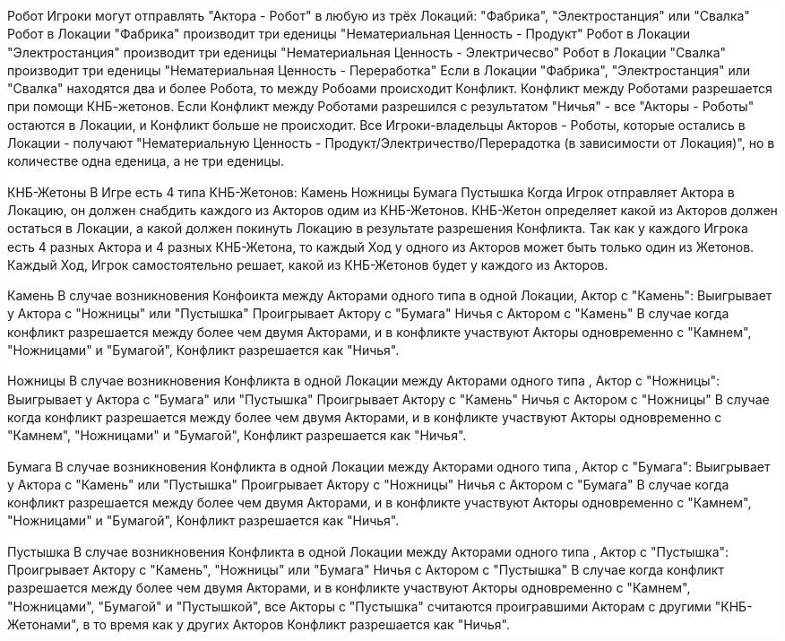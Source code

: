 Робот
Игроки могут отправлять "Актора - Робот" в любую из трёх Локаций: "Фабрика", "Электростанция" или "Свалка" 
Робот в Локации "Фабрика" производит три еденицы "Нематериальная Ценность - Продукт"
Робот в Локации "Электростанция" производит три еденицы "Нематериальная Ценность - Электричесво"
Робот в Локации "Свалка" производит три еденицы "Нематериальная Ценность - Переработка"
Если в Локации "Фабрика", "Электростанция" или "Свалка" находятся два и более Робота, то между Робоами происходит Конфликт.
Конфликт между Роботами разрешается при помощи КНБ-жетонов.
Если Конфликт между Роботами разрешился с результатом "Ничья" - все "Акторы - Роботы" остаются в Локации, и Конфликт больше не происходит. 
Все Игроки-владельцы Акторов - Роботы, которые остались в Локации - получают "Нематериальную Ценность - Продукт/Электричество/Перерадотка (в зависимости от Локация)", но в количестве одна еденица, а не три еденицы.

КНБ-Жетоны
В Игре есть 4 типа КНБ-Жетонов:
Камень
Ножницы
Бумага
Пустышка
Когда Игрок отправляет Актора в Локацию, он должен снабдить каждого из Акторов одим из КНБ-Жетонов.
КНБ-Жетон определяет какой из Акторов должен остаться в Локации, а какой должен покинуть Локацию в результате разрешения Конфликта.
Так как у каждого Игрока есть 4 разных Актора и 4 разных КНБ-Жетона, то каждый Ход у одного из Акторов может быть только один из Жетонов.
Каждый Ход, Игрок самостоятельно решает, какой из КНБ-Жетонов будет у каждого из Акторов.

Камень
В случае возникновения Конфоикта между Акторами одного типа в одной Локации, Актор с "Камень":
Выигрывает у Актора с "Ножницы" или "Пустышка"
Проигрывает Актору с "Бумага"
Ничья с Актором с "Камень"
В случае когда конфликт разрешается между более чем двумя Акторами, и в конфликте участвуют Акторы одновременно с "Камнем", "Ножницами" и "Бумагой", Конфликт разрешается как "Ничья".

Ножницы
В случае возникновения Конфликта в одной Локации между Акторами одного типа , Актор с "Ножницы":
Выигрывает у Актора с "Бумага" или "Пустышка"
Проигрывает Актору с "Камень"
Ничья с Актором с "Ножницы"
В случае когда конфликт разрешается между более чем двумя Акторами, и в конфликте участвуют Акторы одновременно с "Камнем", "Ножницами" и "Бумагой", Конфликт разрешается как "Ничья".

Бумага
В случае возникновения Конфликта в одной Локации между Акторами одного типа , Актор с "Бумага":
Выигрывает у Актора с "Камень" или "Пустышка"
Проигрывает Актору с "Ножницы"
Ничья с Актором с "Бумага"
В случае когда конфликт разрешается между более чем двумя Акторами, и в конфликте участвуют Акторы одновременно с "Камнем", "Ножницами" и "Бумагой", Конфликт разрешается как "Ничья".

Пустышка
В случае возникновения Конфликта в одной Локации между Акторами одного типа , Актор с "Пустышка":
Проигрывает Актору с "Камень", "Ножницы" или "Бумага"
Ничья с Актором с "Пустышка"
В случае когда конфликт разрешается между более чем двумя Акторами, и в конфликте участвуют Акторы одновременно с "Камнем", "Ножницами", "Бумагой" и "Пустышкой", все Акторы с "Пустышка" считаются проигравшими Акторам с другими "КНБ-Жетонами", в то время как у других Акторов Конфликт разрешается как "Ничья".
